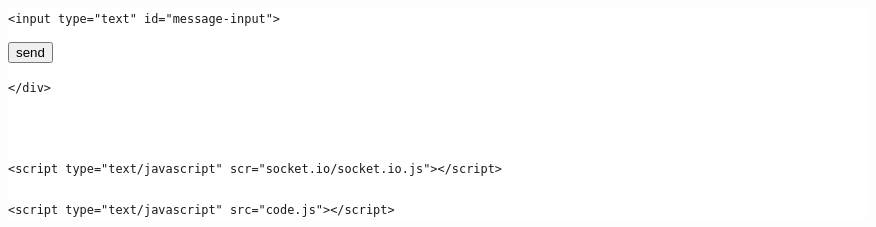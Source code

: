 <div class="typebox">

    <input type="text" id="message-input">

<button id="send-message">send</button>

</div>

</div>

</div>

    </div>



    <script type="text/javascript" scr="socket.io/socket.io.js"></script>

    <script type="text/javascript" src="code.js"></script>

</body>

</html>
